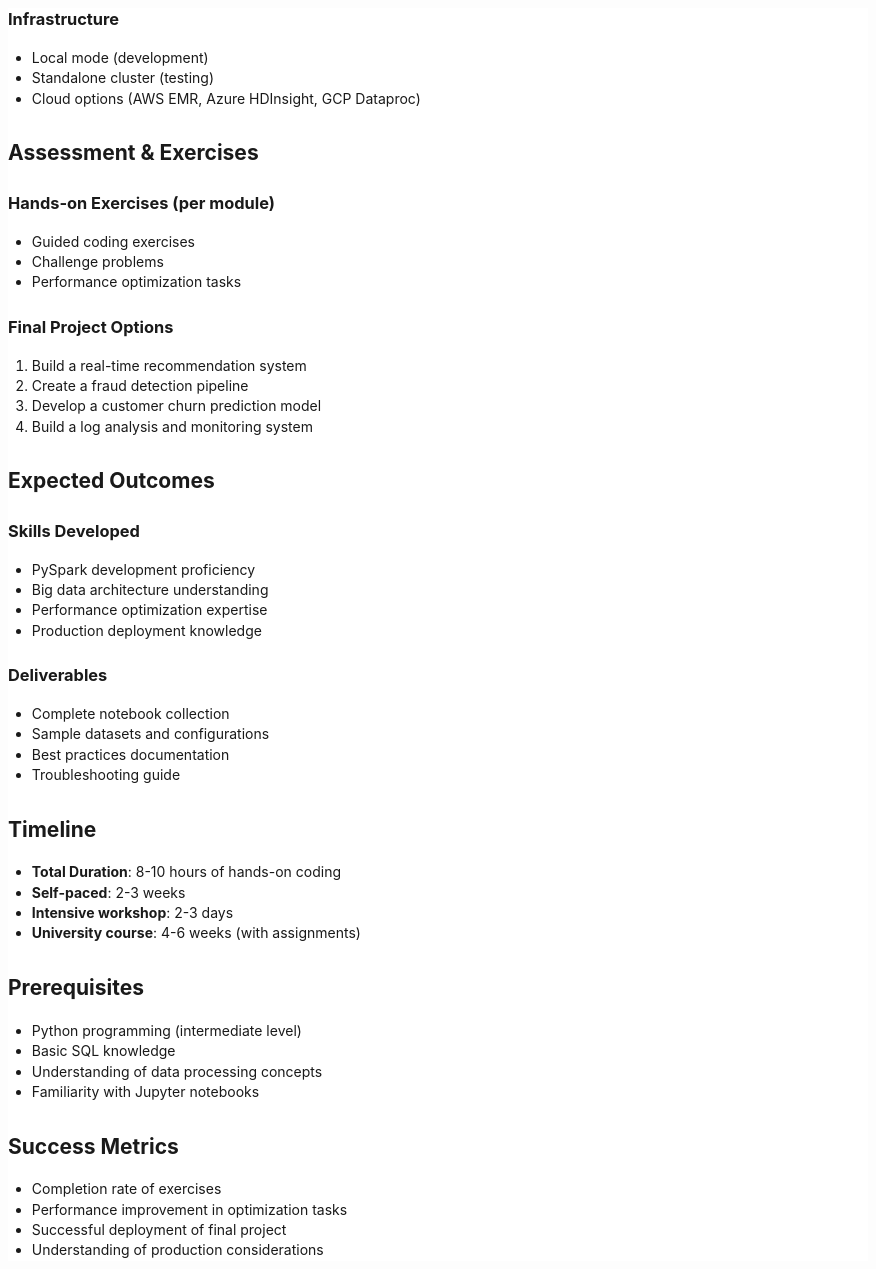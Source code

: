 ### Infrastructure
- Local mode (development)
- Standalone cluster (testing)
- Cloud options (AWS EMR, Azure HDInsight, GCP Dataproc)

## Assessment & Exercises

### Hands-on Exercises (per module)
- Guided coding exercises
- Challenge problems
- Performance optimization tasks

### Final Project Options
1. Build a real-time recommendation system
2. Create a fraud detection pipeline
3. Develop a customer churn prediction model
4. Build a log analysis and monitoring system

## Expected Outcomes

### Skills Developed
- PySpark development proficiency
- Big data architecture understanding
- Performance optimization expertise
- Production deployment knowledge

### Deliverables
- Complete notebook collection
- Sample datasets and configurations
- Best practices documentation
- Troubleshooting guide

## Timeline
- **Total Duration**: 8-10 hours of hands-on coding
- **Self-paced**: 2-3 weeks
- **Intensive workshop**: 2-3 days
- **University course**: 4-6 weeks (with assignments)

## Prerequisites
- Python programming (intermediate level)
- Basic SQL knowledge
- Understanding of data processing concepts
- Familiarity with Jupyter notebooks

## Success Metrics
- Completion rate of exercises
- Performance improvement in optimization tasks
- Successful deployment of final project
- Understanding of production considerations
